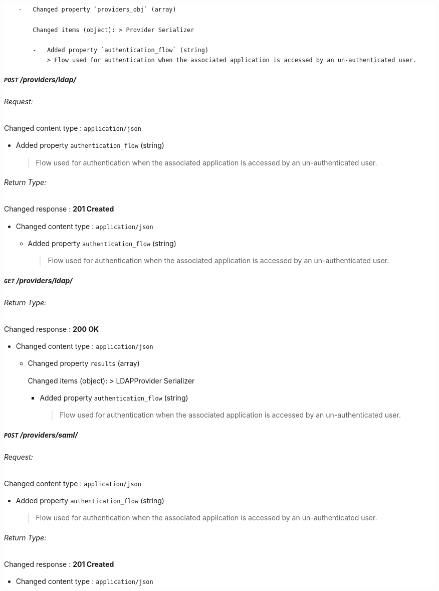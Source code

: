         -   Changed property `providers_obj` (array)

            Changed items (object): > Provider Serializer

            -   Added property `authentication_flow` (string)
                > Flow used for authentication when the associated application is accessed by an un-authenticated user.

##### `POST` /providers/ldap/

###### Request:

Changed content type : `application/json`

-   Added property `authentication_flow` (string)
    > Flow used for authentication when the associated application is accessed by an un-authenticated user.

###### Return Type:

Changed response : **201 Created**

-   Changed content type : `application/json`

    -   Added property `authentication_flow` (string)
        > Flow used for authentication when the associated application is accessed by an un-authenticated user.

##### `GET` /providers/ldap/

###### Return Type:

Changed response : **200 OK**

-   Changed content type : `application/json`

    -   Changed property `results` (array)

        Changed items (object): > LDAPProvider Serializer

        -   Added property `authentication_flow` (string)
            > Flow used for authentication when the associated application is accessed by an un-authenticated user.

##### `POST` /providers/saml/

###### Request:

Changed content type : `application/json`

-   Added property `authentication_flow` (string)
    > Flow used for authentication when the associated application is accessed by an un-authenticated user.

###### Return Type:

Changed response : **201 Created**

-   Changed content type : `application/json`

